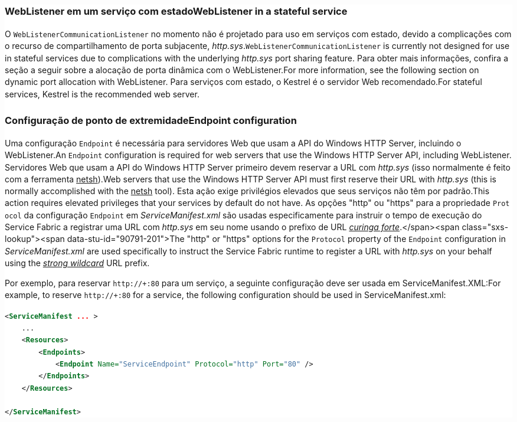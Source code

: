 ### <a name="weblistener-in-a-stateful-service"></a><span data-ttu-id="90791-193">WebListener em um serviço com estado</span><span class="sxs-lookup"><span data-stu-id="90791-193">WebListener in a stateful service</span></span>

<span data-ttu-id="90791-194">O `WebListenerCommunicationListener` no momento não é projetado para uso em serviços com estado, devido a complicações com o recurso de compartilhamento de porta subjacente, *http.sys*.</span><span class="sxs-lookup"><span data-stu-id="90791-194">`WebListenerCommunicationListener` is currently not designed for use in stateful services due to complications with the underlying *http.sys* port sharing feature.</span></span> <span data-ttu-id="90791-195">Para obter mais informações, confira a seção a seguir sobre a alocação de porta dinâmica com o WebListener.</span><span class="sxs-lookup"><span data-stu-id="90791-195">For more information, see the following section on dynamic port allocation with WebListener.</span></span> <span data-ttu-id="90791-196">Para serviços com estado, o Kestrel é o servidor Web recomendado.</span><span class="sxs-lookup"><span data-stu-id="90791-196">For stateful services, Kestrel is the recommended web server.</span></span>

### <a name="endpoint-configuration"></a><span data-ttu-id="90791-197">Configuração de ponto de extremidade</span><span class="sxs-lookup"><span data-stu-id="90791-197">Endpoint configuration</span></span>

<span data-ttu-id="90791-198">Uma configuração `Endpoint` é necessária para servidores Web que usam a API do Windows HTTP Server, incluindo o WebListener.</span><span class="sxs-lookup"><span data-stu-id="90791-198">An `Endpoint` configuration is required for web servers that use the Windows HTTP Server API, including WebListener.</span></span> <span data-ttu-id="90791-199">Servidores Web que usam a API do Windows HTTP Server primeiro devem reservar a URL com *http.sys* (isso normalmente é feito com a ferramenta [netsh](https://msdn.microsoft.com/library/windows/desktop/cc307236(v=vs.85).aspx)).</span><span class="sxs-lookup"><span data-stu-id="90791-199">Web servers that use the Windows HTTP Server API must first reserve their URL with *http.sys* (this is normally accomplished with the [netsh](https://msdn.microsoft.com/library/windows/desktop/cc307236(v=vs.85).aspx) tool).</span></span> <span data-ttu-id="90791-200">Esta ação exige privilégios elevados que seus serviços não têm por padrão.</span><span class="sxs-lookup"><span data-stu-id="90791-200">This action requires elevated privileges that your services by default do not have.</span></span> <span data-ttu-id="90791-201">As opções "http" ou "https" para a propriedade `Protocol` da configuração `Endpoint` em *ServiceManifest.xml* são usadas especificamente para instruir o tempo de execução do Service Fabric a registrar uma URL com *http.sys* em seu nome usando o prefixo de URL [*curinga forte*](https://msdn.microsoft.com/library/windows/desktop/aa364698(v=vs.85).aspx).</span><span class="sxs-lookup"><span data-stu-id="90791-201">The "http" or "https" options for the `Protocol` property of the `Endpoint` configuration in *ServiceManifest.xml* are used specifically to instruct the Service Fabric runtime to register a URL with *http.sys* on your behalf using the [*strong wildcard*](https://msdn.microsoft.com/library/windows/desktop/aa364698(v=vs.85).aspx) URL prefix.</span></span>

<span data-ttu-id="90791-202">Por exemplo, para reservar `http://+:80` para um serviço, a seguinte configuração deve ser usada em ServiceManifest.XML:</span><span class="sxs-lookup"><span data-stu-id="90791-202">For example, to reserve `http://+:80` for a service, the following configuration should be used in ServiceManifest.xml:</span></span>

```xml
<ServiceManifest ... >
    ...
    <Resources>
        <Endpoints>
            <Endpoint Name="ServiceEndpoint" Protocol="http" Port="80" />
        </Endpoints>
    </Resources>

</ServiceManifest>
```
